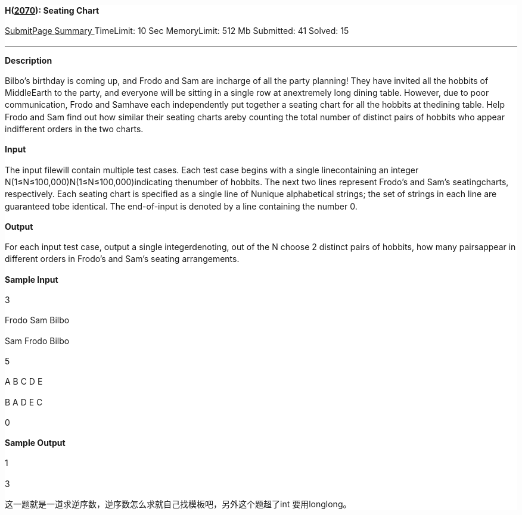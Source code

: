 



**H([2070](http://acm.csu.edu.cn/csuoj/problemset/problem?pid=2070)): Seating Chart**

[SubmitPage ]() [Summary ](http://acm.csu.edu.cn/csuoj/problemset/summary?pid=2070) TimeLimit: 10 Sec MemoryLimit: 512 Mb Submitted: 41 Solved: 15 

--------
  
**Description**

Bilbo’s birthday is coming up, and Frodo and Sam are incharge of all the party planning! They have invited all the hobbits of MiddleEarth to the party, and everyone will be sitting in a single row at anextremely long dining table. However, due to poor communication, Frodo and Samhave each independently put together a seating chart for all the hobbits at thedining table. Help Frodo and Sam find out how similar their seating charts areby counting the total number of distinct pairs of hobbits who appear indifferent orders in the two charts.

**Input**

The input filewill contain multiple test cases. Each test case begins with a single linecontaining an integer N(1≤N≤100,000)N(1≤N≤100,000)indicating thenumber of hobbits. The next two lines represent Frodo’s and Sam’s seatingcharts, respectively. Each seating chart is specified as a single line of Nunique alphabetical strings; the set of strings in each line are guaranteed tobe identical. The end-of-input is denoted by a line containing the number 0.

**Output**

For each input test case, output a single integerdenoting, out of the N choose 2 distinct pairs of hobbits, how many pairsappear in different orders in Frodo’s and Sam’s seating arrangements.

**Sample Input**

3

Frodo Sam Bilbo

Sam Frodo Bilbo

5

A B C D E

B A D E C

0

  
**Sample Output**

1

3

  




这一题就是一道求逆序数，逆序数怎么求就自己找模板吧，另外这个题超了int 要用longlong。



